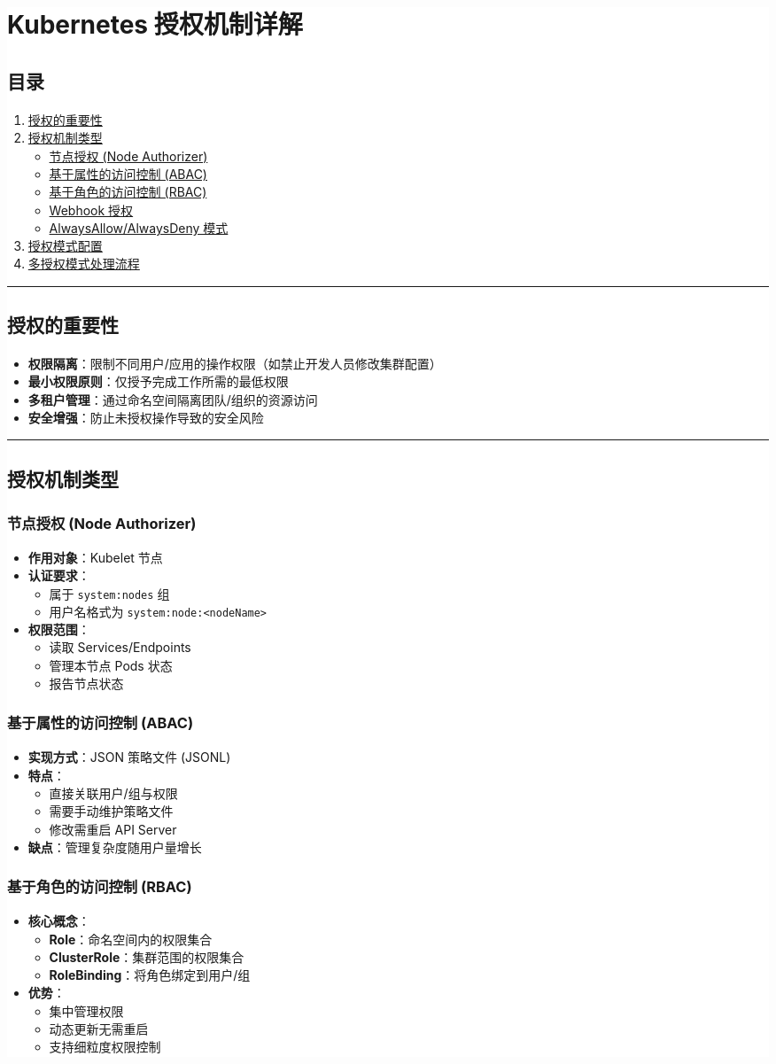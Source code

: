 # Kubernetes 授权机制详解

## 目录
1. [授权的重要性](#授权的重要性)
2. [授权机制类型](#授权机制类型)
   - [节点授权 (Node Authorizer)](#节点授权-node-authorizer)
   - [基于属性的访问控制 (ABAC)](#基于属性的访问控制-abac)
   - [基于角色的访问控制 (RBAC)](#基于角色的访问控制-rbac)
   - [Webhook 授权](#webhook-授权)
   - [AlwaysAllow/AlwaysDeny 模式](#alwaysallowalwaysdeny-模式)
3. [授权模式配置](#授权模式配置)
4. [多授权模式处理流程](#多授权模式处理流程)

---

## 授权的重要性
- **权限隔离**：限制不同用户/应用的操作权限（如禁止开发人员修改集群配置）
- **最小权限原则**：仅授予完成工作所需的最低权限
- **多租户管理**：通过命名空间隔离团队/组织的资源访问
- **安全增强**：防止未授权操作导致的安全风险

---

## 授权机制类型

### 节点授权 (Node Authorizer)
- **作用对象**：Kubelet 节点
- **认证要求**：
  - 属于 `system:nodes` 组
  - 用户名格式为 `system:node:<nodeName>`
- **权限范围**：
  - 读取 Services/Endpoints
  - 管理本节点 Pods 状态
  - 报告节点状态

### 基于属性的访问控制 (ABAC)
- **实现方式**：JSON 策略文件 (JSONL)
- **特点**：
  - 直接关联用户/组与权限
  - 需要手动维护策略文件
  - 修改需重启 API Server
- **缺点**：管理复杂度随用户量增长

### 基于角色的访问控制 (RBAC)
- **核心概念**：
  - **Role**：命名空间内的权限集合
  - **ClusterRole**：集群范围的权限集合
  - **RoleBinding**：将角色绑定到用户/组
- **优势**：
  - 集中管理权限
  - 动态更新无需重启
  - 支持细粒度权限控制

